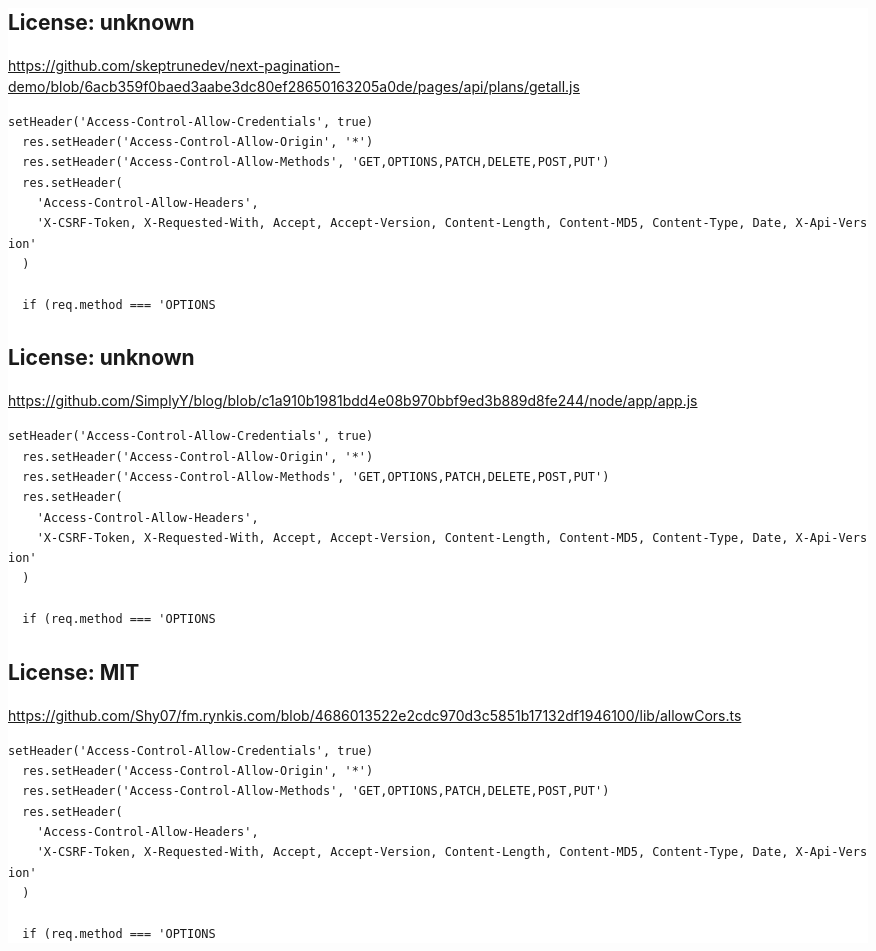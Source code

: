 
## License: unknown
https://github.com/skeptrunedev/next-pagination-demo/blob/6acb359f0baed3aabe3dc80ef28650163205a0de/pages/api/plans/getall.js

```
setHeader('Access-Control-Allow-Credentials', true)
  res.setHeader('Access-Control-Allow-Origin', '*')
  res.setHeader('Access-Control-Allow-Methods', 'GET,OPTIONS,PATCH,DELETE,POST,PUT')
  res.setHeader(
    'Access-Control-Allow-Headers',
    'X-CSRF-Token, X-Requested-With, Accept, Accept-Version, Content-Length, Content-MD5, Content-Type, Date, X-Api-Version'
  )

  if (req.method === 'OPTIONS
```


## License: unknown
https://github.com/SimplyY/blog/blob/c1a910b1981bdd4e08b970bbf9ed3b889d8fe244/node/app/app.js

```
setHeader('Access-Control-Allow-Credentials', true)
  res.setHeader('Access-Control-Allow-Origin', '*')
  res.setHeader('Access-Control-Allow-Methods', 'GET,OPTIONS,PATCH,DELETE,POST,PUT')
  res.setHeader(
    'Access-Control-Allow-Headers',
    'X-CSRF-Token, X-Requested-With, Accept, Accept-Version, Content-Length, Content-MD5, Content-Type, Date, X-Api-Version'
  )

  if (req.method === 'OPTIONS
```


## License: MIT
https://github.com/Shy07/fm.rynkis.com/blob/4686013522e2cdc970d3c5851b17132df1946100/lib/allowCors.ts

```
setHeader('Access-Control-Allow-Credentials', true)
  res.setHeader('Access-Control-Allow-Origin', '*')
  res.setHeader('Access-Control-Allow-Methods', 'GET,OPTIONS,PATCH,DELETE,POST,PUT')
  res.setHeader(
    'Access-Control-Allow-Headers',
    'X-CSRF-Token, X-Requested-With, Accept, Accept-Version, Content-Length, Content-MD5, Content-Type, Date, X-Api-Version'
  )

  if (req.method === 'OPTIONS
```
